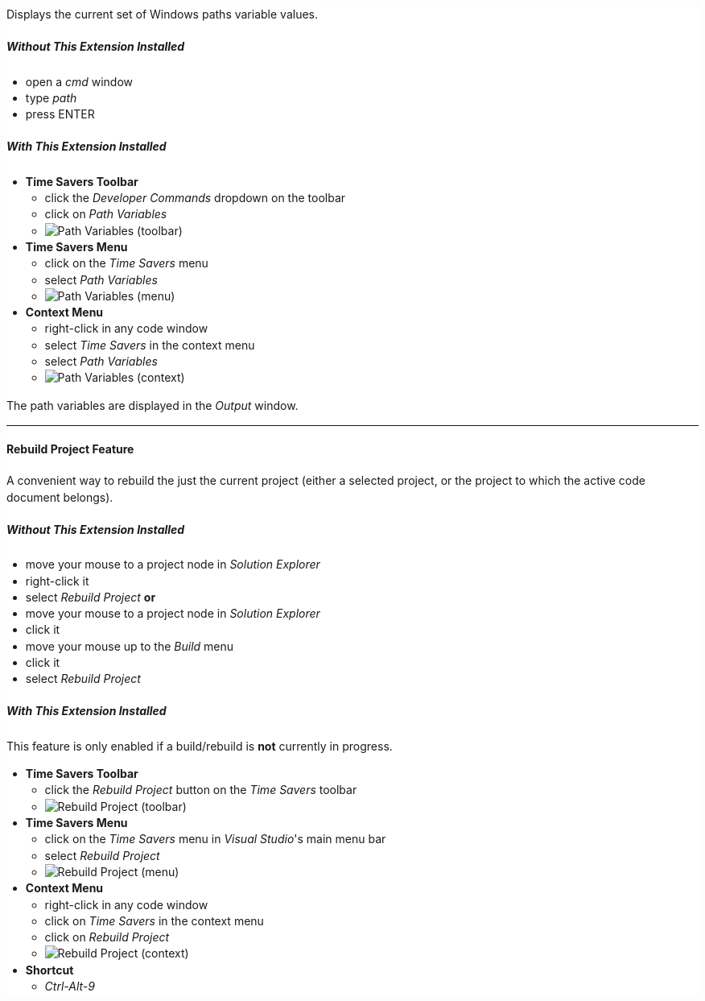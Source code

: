 Displays the current set of Windows paths variable values.

##### Without This Extension Installed

- open a *cmd* window
- type *path*
- press ENTER

##### With This Extension Installed

- **Time Savers Toolbar**
    - click the *Developer Commands* dropdown on the toolbar
    - click on *Path Variables*
    - ![Path Variables (toolbar)][path-variables-toolbar]
- **Time Savers Menu**
    - click on the *Time Savers* menu
    - select *Path Variables*
    - ![Path Variables (menu)][path-variables-menu]
- **Context Menu**
    - right-click in any code window
    - select *Time Savers* in the context menu
    - select *Path Variables*
    - ![Path Variables (context)][path-variables-context]

The path variables are displayed in the *Output* window.

---

#### Rebuild Project Feature

A convenient way to rebuild the just the current project
(either a selected project, or the project to which the active code document belongs).

##### Without This Extension Installed

- move your mouse to a project node in *Solution Explorer*
- right-click it
- select *Rebuild Project*
**or**
- move your mouse to a project node in *Solution Explorer*
- click it
- move your mouse up to the *Build* menu
- click it
- select *Rebuild Project*

##### With This Extension Installed

This feature is only enabled if a build/rebuild is **not** currently in progress.

- **Time Savers Toolbar**
    - click the *Rebuild Project* button on the *Time Savers* toolbar
    - ![Rebuild Project (toolbar)][rebuild-project-toolbar]
- **Time Savers Menu**
    - click on the *Time Savers* menu in *Visual Studio*'s main menu bar
    - select *Rebuild Project*
    - ![Rebuild Project (menu)][rebuild-project-menu]
- **Context Menu**
    - right-click in any code window
    - click on *Time Savers* in the context menu
    - click on *Rebuild Project*
    - ![Rebuild Project (context)][rebuild-project-context]
- **Shortcut**
    - *Ctrl-Alt-9*


[activity-log-toolbar]: https://github.com/yannduran/time-savers-vs/raw/master/art/activity-log-toolbar.png
[activity-log-menu]: https://github.com/yannduran/time-savers-vs/raw/master/art/activity-log-menu.png
[activity-log-context]: https://github.com/yannduran/time-savers-vs/raw/master/art/activity-log-context.png
[cancel-build-toolbar]: https://github.com/yannduran/time-savers-vs/raw/master/art/cancel-build-toolbar.png
[cancel-build-menu]: https://github.com/yannduran/time-savers-vs/raw/master/art/cancel-build-menu.png
[cancel-build-context]: https://github.com/yannduran/time-savers-vs/raw/master/art/cancel-build-context.png
[close-solution-node]: https://github.com/yannduran/time-savers-vs/raw/master/art/close-solution-node.png
[close-solution-menu]: https://github.com/yannduran/time-savers-vs/raw/master/art/close-solution-menu.png
[close-solution-context]: https://github.com/yannduran/time-savers-vs/raw/master/art/close-solution-context.png
[diagnostic-log-toolbar]: https://github.com/yannduran/time-savers-vs/raw/master/art/diagnostic-log-toolbar.png
[diagnostic-log-menu]: https://github.com/yannduran/time-savers-vs/raw/master/art/diagnostic-log-menu.png
[diagnostic-log-context]: https://github.com/yannduran/time-savers-vs/raw/master/art/diagnostic-log-context.png
[edit-project-node]: https://github.com/yannduran/time-savers-vs/raw/master/art/edit-project-node.png
[edit-project-menu]: https://github.com/yannduran/time-savers-vs/raw/master/art/edit-project-menu.png
[edit-project-context]: https://github.com/yannduran/time-savers-vs/raw/master/art/edit-project-context.png
[edit-solution-node]: https://github.com/yannduran/time-savers-vs/raw/master/art/edit-solution-node.png
[edit-solution-menu]: https://github.com/yannduran/time-savers-vs/raw/master/art/edit-solution-menu.png
[edit-solution-context]: https://github.com/yannduran/time-savers-vs/raw/master/art/edit-solution-context.png
[extensions-updates-toolbar]: https://github.com/yannduran/time-savers-vs/raw/master/art/extensions-toolbar.png
[extensions-updates-menu]: https://github.com/yannduran/time-savers-vs/raw/master/art/extensions-menu.png
[extensions-updates-context]: https://github.com/yannduran/time-savers-vs/raw/master/art/extensions-context.png
[insert-guid-menu]: https://github.com/yannduran/timeSavers-vs/raw/master/art/insert-guid-menu.png
[insert-guid-menu]: https://github.com/yannduran/timeSavers-vs/raw/master/art/insert-guid-menu.png
[insert-guid-context]: https://github.com/yannduran/timeSavers-vs/raw/master/art/insert-guid-context.png
[keyboard-options-toolbar]: https://github.com/yannduran/time-savers-vs/raw/master/art/keyboard-options-toolbar.png
[keyboard-options-menu]: https://github.com/yannduran/time-savers-vs/raw/master/art/keyboard-options-menu.png
[keyboard-options-context]: https://github.com/yannduran/time-savers-vs/raw/master/art/keyboard-options-context.png
[path-variables-toolbar]: https://github.com/yannduran/time-savers-vs/raw/master/art/path-variables-toolbar.png
[path-variables-menu]: https://github.com/yannduran/time-savers-vs/raw/master/art/path-variables-menu.png
[path-variables-context]: https://github.com/yannduran/time-savers-vs/raw/master/art/path-variables-context.png
[rebuild-project-toolbar]: https://github.com/yannduran/time-savers-vs/raw/master/art/rebuild-project-toolbar.png
[rebuild-project-menu]: https://github.com/yannduran/time-savers-vs/raw/master/art/rebuild-project-menu.png
[rebuild-project-context]: https://github.com/yannduran/time-savers-vs/raw/master/art/rebuild-project-context.png
[rebuild-solution-toolbar]: https://github.com/yannduran/time-savers-vs/raw/master/art/rebuild-solution-toolbar.png
[rebuild-solution-menu]: https://github.com/yannduran/time-savers-vs/raw/master/art/rebuild-solution-menu.png
[rebuild-solution-context]: https://github.com/yannduran/time-savers-vs/raw/master/art/rebuild-solution-context.png
[reopen-vs-toolbar]: https://github.com/yannduran/time-savers-vs/raw/master/art/reopen-vs-toolbar.png
[reopen-vs-menu]: https://github.com/yannduran/time-savers-vs/raw/master/art/reopen-vs-menu.png
[reopen-vs-context]: https://github.com/yannduran/time-savers-vs/raw/master/art/reopen-vs-context.png
[restart-vs-toolbar]: https://github.com/yannduran/time-savers-vs/raw/master/art/restart-vs-toolbar.png
[restart-vs-menu]: https://github.com/yannduran/time-savers-vs/raw/master/art/restart-vs-menu.png
[restart-vs-context]: https://github.com/yannduran/time-savers-vs/raw/master/art/restart-vs-context.png
[restart-vs-admin-toolbar]: https://github.com/yannduran/time-savers-vs/raw/master/art/restart-vs-admin-toolbar.png
[restart-vs-admin-menu]: https://github.com/yannduran/time-savers-vs/raw/master/art/restart-vs-admin-menu.png
[restart-vs-admin-context]: https://github.com/yannduran/time-savers-vs/raw/master/art/restart-vs-admin-context.png
[separators]: https://github.com/yannduran/time-savers-vs/raw/master/art/separators.png
[separators-options-toolbar]: https://github.com/yannduran/time-savers-vs/raw/master/art/separators-options-toolbar.png
[separators-options-menu]: https://github.com/yannduran/time-savers-vs/raw/master/art/separators-options-menu.png
[separators-options-context]: https://github.com/yannduran/time-savers-vs/raw/master/art/separators-options-context.png
[time-savers-options-toolbar]: https://github.com/yannduran/time-savers-vs/raw/master/art/time-savers-options-toolbar.png
[time-savers-options-menu]: https://github.com/yannduran/time-savers-vs/raw/master/art/time-savers-options-menu.png
[time-savers-options-context]: https://github.com/yannduran/time-savers-vs/raw/master/art/time-savers-options-context.png